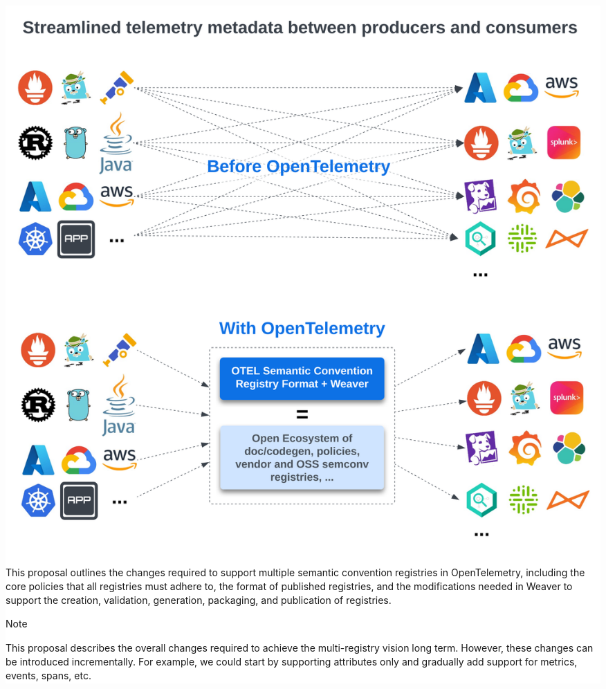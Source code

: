 ![Semantic Convention Registries + Weaver = Open Ecosystem](images/otel-semconv-open-ecosystem.svg)

This proposal outlines the changes required to support multiple semantic convention registries in OpenTelemetry, including
the core policies that all registries must adhere to, the format of published registries, and the modifications needed
in Weaver to support the creation, validation, generation, packaging, and publication of registries.

> [!NOTE]
> This proposal describes the overall changes required to achieve the multi-registry vision long term. However, these
> changes can be introduced incrementally. For example, we could start by supporting attributes only and gradually add
> support for metrics, events, spans, etc.
